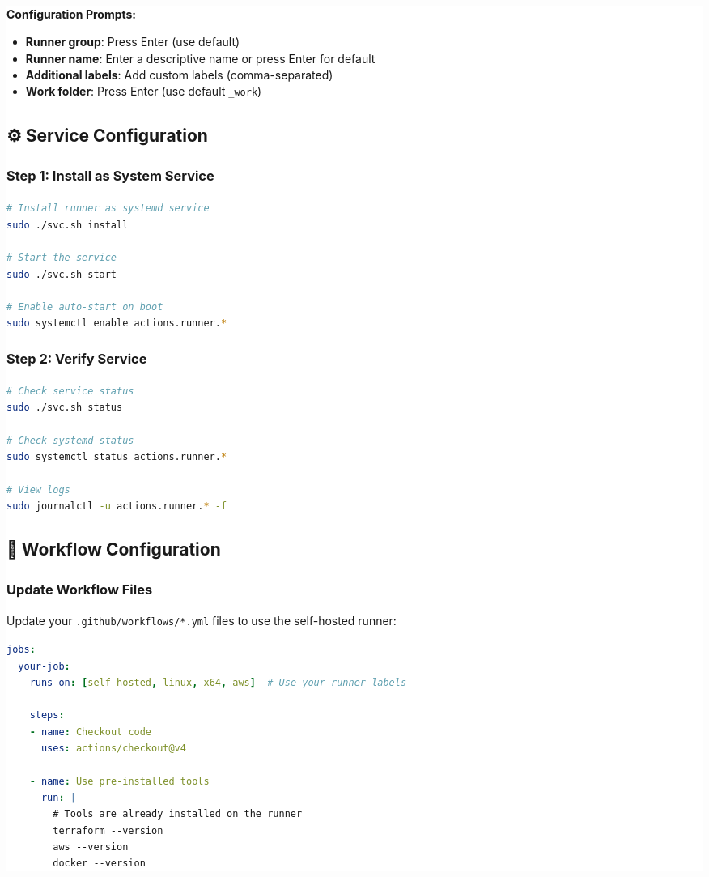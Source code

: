 **Configuration Prompts:**

- **Runner group**: Press Enter (use default)
- **Runner name**: Enter a descriptive name or press Enter for default
- **Additional labels**: Add custom labels (comma-separated)
- **Work folder**: Press Enter (use default `_work`)

## ⚙️ Service Configuration

### Step 1: Install as System Service

```bash
# Install runner as systemd service
sudo ./svc.sh install

# Start the service
sudo ./svc.sh start

# Enable auto-start on boot
sudo systemctl enable actions.runner.*
```

### Step 2: Verify Service

```bash
# Check service status
sudo ./svc.sh status

# Check systemd status
sudo systemctl status actions.runner.*

# View logs
sudo journalctl -u actions.runner.* -f
```

## 📝 Workflow Configuration

### Update Workflow Files

Update your `.github/workflows/*.yml` files to use the self-hosted runner:

```yaml
jobs:
  your-job:
    runs-on: [self-hosted, linux, x64, aws]  # Use your runner labels
  
    steps:
    - name: Checkout code
      uses: actions/checkout@v4
    
    - name: Use pre-installed tools
      run: |
        # Tools are already installed on the runner
        terraform --version
        aws --version
        docker --version
```
